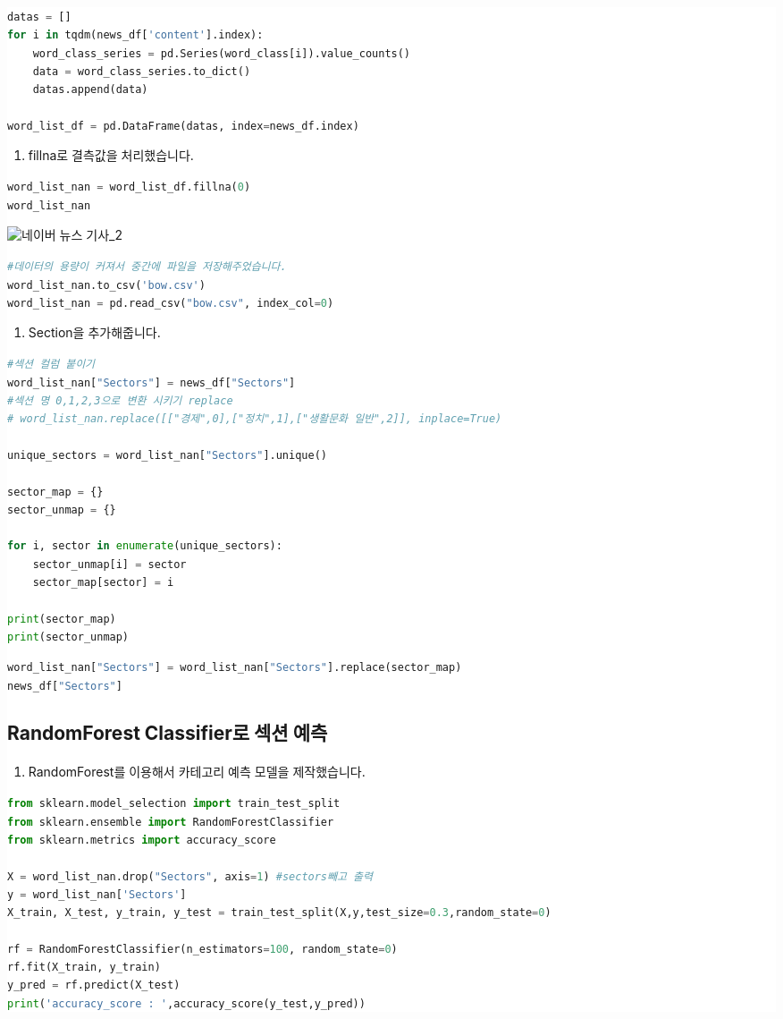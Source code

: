 ```python
datas = []
for i in tqdm(news_df['content'].index):
    word_class_series = pd.Series(word_class[i]).value_counts()
    data = word_class_series.to_dict()
    datas.append(data)

word_list_df = pd.DataFrame(datas, index=news_df.index)
```

1. fillna로 결측값을 처리했습니다.

```python
word_list_nan = word_list_df.fillna(0)
word_list_nan
```

![네이버 뉴스 기사_2](https://github.com/Gayeon6423/Project/assets/113704015/ea8f6d8f-d487-4f45-8231-2907c8334950)

```python
#데이터의 용량이 커져서 중간에 파일을 저장해주었습니다.
word_list_nan.to_csv('bow.csv')
word_list_nan = pd.read_csv("bow.csv", index_col=0)
```

1. Section을 추가해줍니다.

```python
#섹션 컬럼 붙이기
word_list_nan["Sectors"] = news_df["Sectors"]
#섹션 명 0,1,2,3으로 변환 시키기 replace
# word_list_nan.replace([["경제",0],["정치",1],["생활문화 일반",2]], inplace=True)

unique_sectors = word_list_nan["Sectors"].unique()

sector_map = {}
sector_unmap = {}

for i, sector in enumerate(unique_sectors):
    sector_unmap[i] = sector
    sector_map[sector] = i

print(sector_map)
print(sector_unmap)
```

```python
word_list_nan["Sectors"] = word_list_nan["Sectors"].replace(sector_map)
news_df["Sectors"]
```

## RandomForest Classifier로 섹션 예측

1. RandomForest를 이용해서 카테고리 예측 모델을 제작했습니다.

```python
from sklearn.model_selection import train_test_split
from sklearn.ensemble import RandomForestClassifier
from sklearn.metrics import accuracy_score

X = word_list_nan.drop("Sectors", axis=1) #sectors빼고 출력
y = word_list_nan['Sectors']
X_train, X_test, y_train, y_test = train_test_split(X,y,test_size=0.3,random_state=0)

rf = RandomForestClassifier(n_estimators=100, random_state=0)
rf.fit(X_train, y_train)
y_pred = rf.predict(X_test)
print('accuracy_score : ',accuracy_score(y_test,y_pred))
```